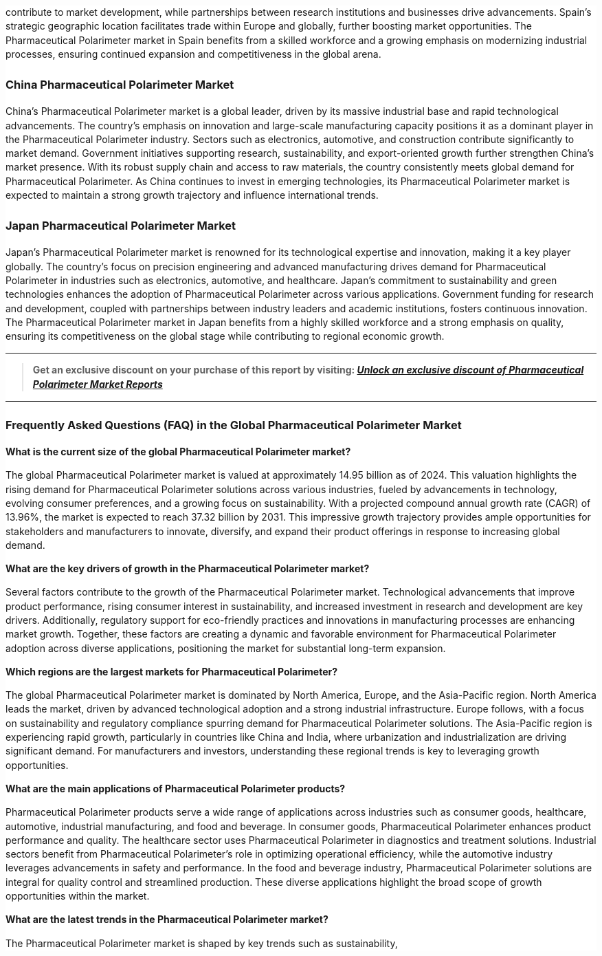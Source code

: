 contribute to market development, while partnerships between research institutions and businesses drive advancements. Spain&rsquo;s strategic geographic location facilitates trade within Europe and globally, further boosting market opportunities. The Pharmaceutical Polarimeter market in Spain benefits from a skilled workforce and a growing emphasis on modernizing industrial processes, ensuring continued expansion and competitiveness in the global arena.</p><h3>China Pharmaceutical Polarimeter Market</h3><p>China&rsquo;s Pharmaceutical Polarimeter market is a global leader, driven by its massive industrial base and rapid technological advancements. The country&rsquo;s emphasis on innovation and large-scale manufacturing capacity positions it as a dominant player in the Pharmaceutical Polarimeter industry. Sectors such as electronics, automotive, and construction contribute significantly to market demand. Government initiatives supporting research, sustainability, and export-oriented growth further strengthen China&rsquo;s market presence. With its robust supply chain and access to raw materials, the country consistently meets global demand for Pharmaceutical Polarimeter. As China continues to invest in emerging technologies, its Pharmaceutical Polarimeter market is expected to maintain a strong growth trajectory and influence international trends.</p><h3>Japan Pharmaceutical Polarimeter Market</h3><p>Japan&rsquo;s Pharmaceutical Polarimeter market is renowned for its technological expertise and innovation, making it a key player globally. The country&rsquo;s focus on precision engineering and advanced manufacturing drives demand for Pharmaceutical Polarimeter in industries such as electronics, automotive, and healthcare. Japan&rsquo;s commitment to sustainability and green technologies enhances the adoption of Pharmaceutical Polarimeter across various applications. Government funding for research and development, coupled with partnerships between industry leaders and academic institutions, fosters continuous innovation. The Pharmaceutical Polarimeter market in Japan benefits from a highly skilled workforce and a strong emphasis on quality, ensuring its competitiveness on the global stage while contributing to regional economic growth.</p><hr /><blockquote><p><strong>Get an exclusive discount on your purchase of this report by visiting: <em><a href="://marketresearchpulse.com/ask-for-discount/18951?utm_source=Github&amp;utm_medium=028">Unlock an exclusive discount of Pharmaceutical Polarimeter Market Reports</a></em>&nbsp;</strong></p></blockquote><hr /><h3>Frequently Asked Questions (FAQ) in the Global Pharmaceutical Polarimeter Market</h3><p><strong>What is the current size of the global Pharmaceutical Polarimeter market?</strong></p><p>The global Pharmaceutical Polarimeter market is valued at approximately 14.95 billion as of 2024. This valuation highlights the rising demand for Pharmaceutical Polarimeter solutions across various industries, fueled by advancements in technology, evolving consumer preferences, and a growing focus on sustainability. With a projected compound annual growth rate (CAGR) of 13.96%, the market is expected to reach 37.32 billion by 2031. This impressive growth trajectory provides ample opportunities for stakeholders and manufacturers to innovate, diversify, and expand their product offerings in response to increasing global demand.</p><p><strong>What are the key drivers of growth in the Pharmaceutical Polarimeter market?</strong></p><p>Several factors contribute to the growth of the Pharmaceutical Polarimeter market. Technological advancements that improve product performance, rising consumer interest in sustainability, and increased investment in research and development are key drivers. Additionally, regulatory support for eco-friendly practices and innovations in manufacturing processes are enhancing market growth. Together, these factors are creating a dynamic and favorable environment for Pharmaceutical Polarimeter adoption across diverse applications, positioning the market for substantial long-term expansion.</p><p><strong>Which regions are the largest markets for Pharmaceutical Polarimeter?</strong></p><p>The global Pharmaceutical Polarimeter market is dominated by North America, Europe, and the Asia-Pacific region. North America leads the market, driven by advanced technological adoption and a strong industrial infrastructure. Europe follows, with a focus on sustainability and regulatory compliance spurring demand for Pharmaceutical Polarimeter solutions. The Asia-Pacific region is experiencing rapid growth, particularly in countries like China and India, where urbanization and industrialization are driving significant demand. For manufacturers and investors, understanding these regional trends is key to leveraging growth opportunities.</p><p><strong>What are the main applications of Pharmaceutical Polarimeter products?</strong></p><p>Pharmaceutical Polarimeter products serve a wide range of applications across industries such as consumer goods, healthcare, automotive, industrial manufacturing, and food and beverage. In consumer goods, Pharmaceutical Polarimeter enhances product performance and quality. The healthcare sector uses Pharmaceutical Polarimeter in diagnostics and treatment solutions. Industrial sectors benefit from Pharmaceutical Polarimeter&rsquo;s role in optimizing operational efficiency, while the automotive industry leverages advancements in safety and performance. In the food and beverage industry, Pharmaceutical Polarimeter solutions are integral for quality control and streamlined production. These diverse applications highlight the broad scope of growth opportunities within the market.</p><p><strong>What are the latest trends in the Pharmaceutical Polarimeter market?</strong></p><p>The Pharmaceutical Polarimeter market is shaped by key trends such as sustainability,